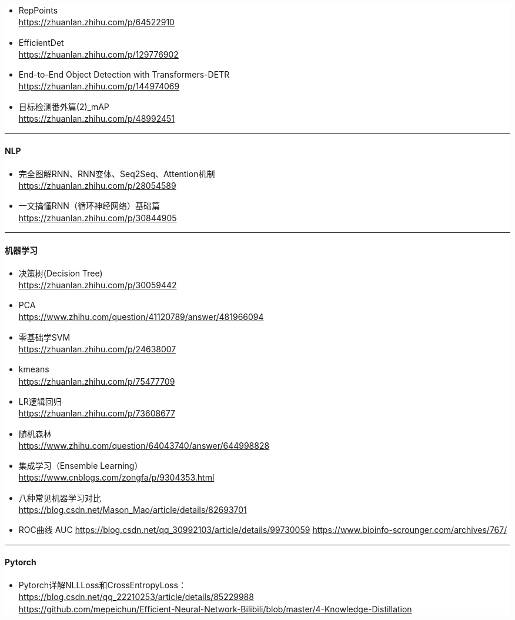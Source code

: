 * RepPoints    
https://zhuanlan.zhihu.com/p/64522910

* EfficientDet  
https://zhuanlan.zhihu.com/p/129776902

* End-to-End Object Detection with Transformers-DETR    
https://zhuanlan.zhihu.com/p/144974069

* 目标检测番外篇(2)_mAP   
https://zhuanlan.zhihu.com/p/48992451
----
#### NLP
* 完全图解RNN、RNN变体、Seq2Seq、Attention机制         
https://zhuanlan.zhihu.com/p/28054589

* 一文搞懂RNN（循环神经网络）基础篇   
https://zhuanlan.zhihu.com/p/30844905


----
#### 机器学习
* 决策树(Decision Tree)   
https://zhuanlan.zhihu.com/p/30059442

* PCA   
https://www.zhihu.com/question/41120789/answer/481966094

* 零基础学SVM    
https://zhuanlan.zhihu.com/p/24638007

* kmeans   
https://zhuanlan.zhihu.com/p/75477709

* LR逻辑回归   
https://zhuanlan.zhihu.com/p/73608677

* 随机森林   
https://www.zhihu.com/question/64043740/answer/644998828

* 集成学习（Ensemble Learning）  
https://www.cnblogs.com/zongfa/p/9304353.html

* 八种常见机器学习对比     
https://blog.csdn.net/Mason_Mao/article/details/82693701

* ROC曲线   AUC
https://blog.csdn.net/qq_30992103/article/details/99730059
https://www.bioinfo-scrounger.com/archives/767/

----
#### Pytorch
* Pytorch详解NLLLoss和CrossEntropyLoss：          
https://blog.csdn.net/qq_22210253/article/details/85229988  
https://github.com/mepeichun/Efficient-Neural-Network-Bilibili/blob/master/4-Knowledge-Distillation
